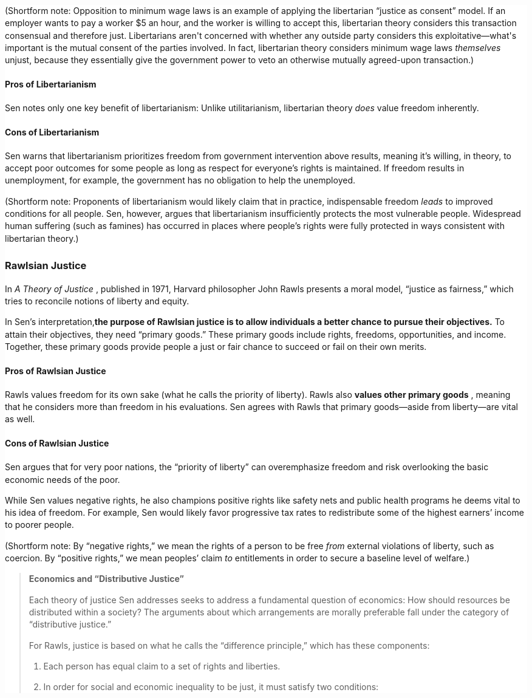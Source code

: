 (Shortform note: Opposition to minimum wage laws is an example of applying the libertarian “justice as consent” model. If an employer wants to pay a worker $5 an hour, and the worker is willing to accept this, libertarian theory considers this transaction consensual and therefore just. Libertarians aren't concerned with whether any outside party considers this exploitative—what's important is the mutual consent of the parties involved. In fact, libertarian theory considers minimum wage laws _themselves_ unjust, because they essentially give the government power to veto an otherwise mutually agreed-upon transaction.)

#### Pros of Libertarianism

Sen notes only one key benefit of libertarianism: Unlike utilitarianism, libertarian theory _does_ value freedom inherently.

#### Cons of Libertarianism

Sen warns that libertarianism prioritizes freedom from government intervention above results, meaning it’s willing, in theory, to accept poor outcomes for some people as long as respect for everyone’s rights is maintained. If freedom results in unemployment, for example, the government has no obligation to help the unemployed.

(Shortform note: Proponents of libertarianism would likely claim that in practice, indispensable freedom _leads_ to improved conditions for all people. Sen, however, argues that libertarianism insufficiently protects the most vulnerable people. Widespread human suffering (such as famines) has occurred in places where people’s rights were fully protected in ways consistent with libertarian theory.)

### Rawlsian Justice

In _A Theory of Justice_ , published in 1971, Harvard philosopher John Rawls presents a moral model, “justice as fairness,” which tries to reconcile notions of liberty and equity.

In Sen’s interpretation,**the purpose of Rawlsian justice is to allow individuals a better chance to pursue their objectives.** To attain their objectives, they need “primary goods.” These primary goods include rights, freedoms, opportunities, and income. Together, these primary goods provide people a just or fair chance to succeed or fail on their own merits.

#### Pros of Rawlsian Justice

Rawls values freedom for its own sake (what he calls the priority of liberty). Rawls also **values other primary goods** , meaning that he considers more than freedom in his evaluations. Sen agrees with Rawls that primary goods—aside from liberty—are vital as well.

#### Cons of Rawlsian Justice

Sen argues that for very poor nations, the “priority of liberty” can overemphasize freedom and risk overlooking the basic economic needs of the poor.

While Sen values negative rights, he also champions positive rights like safety nets and public health programs he deems vital to his idea of freedom. For example, Sen would likely favor progressive tax rates to redistribute some of the highest earners’ income to poorer people.

(Shortform note: By “negative rights,” we mean the rights of a person to be free _from_ external violations of liberty, such as coercion. By “positive rights,” we mean peoples’ claim _to_ entitlements in order to secure a baseline level of welfare.)

> **Economics and “Distributive Justice”**
> 
> Each theory of justice Sen addresses seeks to address a fundamental question of economics: How should resources be distributed within a society? The arguments about which arrangements are morally preferable fall under the category of “distributive justice.”
> 
> For Rawls, justice is based on what he calls the “difference principle,” which has these components:
> 
>   1. Each person has equal claim to a set of rights and liberties.
> 
>   2. In order for social and economic inequality to be just, it must satisfy two conditions:
> 